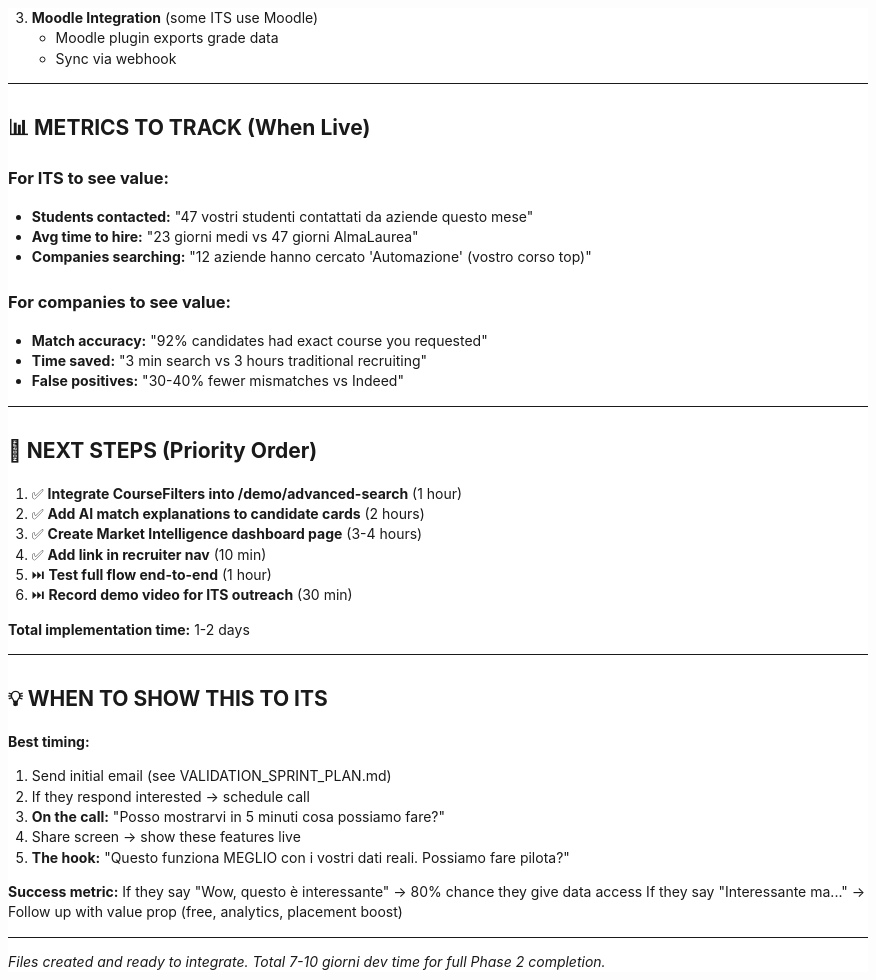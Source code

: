 3. **Moodle Integration** (some ITS use Moodle)
   - Moodle plugin exports grade data
   - Sync via webhook

---

## 📊 METRICS TO TRACK (When Live)

### For ITS to see value:
- **Students contacted:** "47 vostri studenti contattati da aziende questo mese"
- **Avg time to hire:** "23 giorni medi vs 47 giorni AlmaLaurea"
- **Companies searching:** "12 aziende hanno cercato 'Automazione' (vostro corso top)"

### For companies to see value:
- **Match accuracy:** "92% candidates had exact course you requested"
- **Time saved:** "3 min search vs 3 hours traditional recruiting"
- **False positives:** "30-40% fewer mismatches vs Indeed"

---

## 🚀 NEXT STEPS (Priority Order)

1. ✅ **Integrate CourseFilters into /demo/advanced-search** (1 hour)
2. ✅ **Add AI match explanations to candidate cards** (2 hours)
3. ✅ **Create Market Intelligence dashboard page** (3-4 hours)
4. ✅ **Add link in recruiter nav** (10 min)
5. ⏭️ **Test full flow end-to-end** (1 hour)
6. ⏭️ **Record demo video for ITS outreach** (30 min)

**Total implementation time:** 1-2 days

---

## 💡 WHEN TO SHOW THIS TO ITS

**Best timing:**
1. Send initial email (see VALIDATION_SPRINT_PLAN.md)
2. If they respond interested → schedule call
3. **On the call:** "Posso mostrarvi in 5 minuti cosa possiamo fare?"
4. Share screen → show these features live
5. **The hook:** "Questo funziona MEGLIO con i vostri dati reali. Possiamo fare pilota?"

**Success metric:**
If they say "Wow, questo è interessante" → 80% chance they give data access
If they say "Interessante ma..." → Follow up with value prop (free, analytics, placement boost)

---

*Files created and ready to integrate. Total 7-10 giorni dev time for full Phase 2 completion.*
